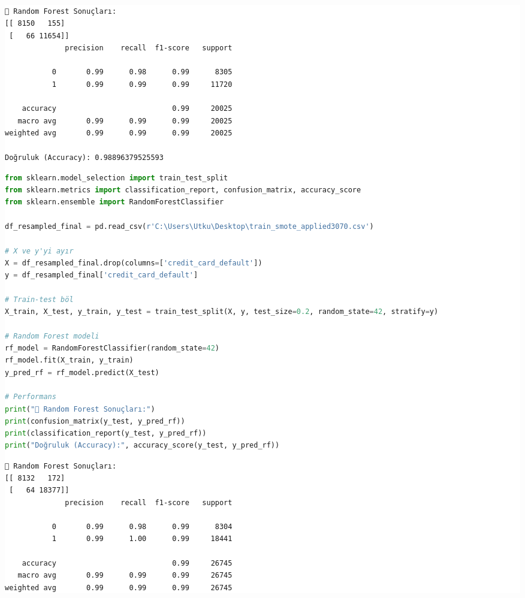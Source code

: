     🔎 Random Forest Sonuçları:
    [[ 8150   155]
     [   66 11654]]
                  precision    recall  f1-score   support
    
               0       0.99      0.98      0.99      8305
               1       0.99      0.99      0.99     11720
    
        accuracy                           0.99     20025
       macro avg       0.99      0.99      0.99     20025
    weighted avg       0.99      0.99      0.99     20025
    
    Doğruluk (Accuracy): 0.98896379525593
    


```python
from sklearn.model_selection import train_test_split
from sklearn.metrics import classification_report, confusion_matrix, accuracy_score
from sklearn.ensemble import RandomForestClassifier

df_resampled_final = pd.read_csv(r'C:\Users\Utku\Desktop\train_smote_applied3070.csv')

# X ve y'yi ayır
X = df_resampled_final.drop(columns=['credit_card_default'])
y = df_resampled_final['credit_card_default']

# Train-test böl
X_train, X_test, y_train, y_test = train_test_split(X, y, test_size=0.2, random_state=42, stratify=y)

# Random Forest modeli
rf_model = RandomForestClassifier(random_state=42)
rf_model.fit(X_train, y_train)
y_pred_rf = rf_model.predict(X_test)

# Performans
print("🔎 Random Forest Sonuçları:")
print(confusion_matrix(y_test, y_pred_rf))
print(classification_report(y_test, y_pred_rf))
print("Doğruluk (Accuracy):", accuracy_score(y_test, y_pred_rf))

```

    🔎 Random Forest Sonuçları:
    [[ 8132   172]
     [   64 18377]]
                  precision    recall  f1-score   support
    
               0       0.99      0.98      0.99      8304
               1       0.99      1.00      0.99     18441
    
        accuracy                           0.99     26745
       macro avg       0.99      0.99      0.99     26745
    weighted avg       0.99      0.99      0.99     26745
    